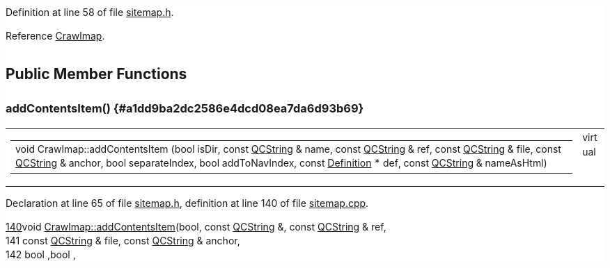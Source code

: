 

Definition at line 58 of file <a href="/web-doxygen/docs/api/files/src/sitemap-h">sitemap.h</a>.

Reference <a href="#ac78c2eb564885d3bde9d85f7aa1dcb42">Crawlmap</a>.
</div>
</div>

</div>

<div class="doxySectionDef">

## Public Member Functions

### addContentsItem() {#a1dd9ba2dc2586e4dcd08ea7da6d93b69}

<div class="doxyMemberItem">
<div class="doxyMemberProto">
<table class="doxyMemberLabels">
<tr class="doxyMemberLabels">
<td class="doxyMemberLabelsLeft">
<table class="doxyMemberName">
<tr>
<td class="doxyMemberName">void Crawlmap::addContentsItem (bool isDir, const <a href="/web-doxygen/docs/api/classes/qcstring">QCString</a> &amp; name, const <a href="/web-doxygen/docs/api/classes/qcstring">QCString</a> &amp; ref, const <a href="/web-doxygen/docs/api/classes/qcstring">QCString</a> &amp; file, const <a href="/web-doxygen/docs/api/classes/qcstring">QCString</a> &amp; anchor, bool separateIndex, bool addToNavIndex, const <a href="/web-doxygen/docs/api/classes/definition">Definition</a> * def, const <a href="/web-doxygen/docs/api/classes/qcstring">QCString</a> &amp; nameAsHtml)</td>
</tr>
</table>
</td>
<td class="doxyMemberLabelsRight">
<span class="doxyMemberLabels">
<span class="doxyMemberLabel virtual">virtual</span>
</span>
</td>
</tr>
</table>
</div>
<div class="doxyMemberDoc">



Declaration at line 65 of file <a href="/web-doxygen/docs/api/files/src/sitemap-h">sitemap.h</a>, definition at line 140 of file <a href="/web-doxygen/docs/api/files/src/sitemap-cpp">sitemap.cpp</a>.

<div class="doxyProgramListing">

<div class="doxyCodeLine"><span class="doxyLineNumber"><a href="#a1dd9ba2dc2586e4dcd08ea7da6d93b69">140</a></span><span class="doxyLineContent"><span class="doxyHighlightKeywordType">void</span><span class="doxyHighlight"> <a href="#a1dd9ba2dc2586e4dcd08ea7da6d93b69">Crawlmap::addContentsItem</a>(</span><span class="doxyHighlightKeywordType">bool</span><span class="doxyHighlight">, </span><span class="doxyHighlightKeyword">const</span><span class="doxyHighlight"> <a href="/web-doxygen/docs/api/classes/qcstring">QCString</a> &amp;, </span><span class="doxyHighlightKeyword">const</span><span class="doxyHighlight"> <a href="/web-doxygen/docs/api/classes/qcstring">QCString</a> &amp; ref,</span></span></div>
<div class="doxyCodeLine"><span class="doxyLineNumber">141</span><span class="doxyLineContent"><span class="doxyHighlight">                               </span><span class="doxyHighlightKeyword">const</span><span class="doxyHighlight"> <a href="/web-doxygen/docs/api/classes/qcstring">QCString</a> &amp; file, </span><span class="doxyHighlightKeyword">const</span><span class="doxyHighlight"> <a href="/web-doxygen/docs/api/classes/qcstring">QCString</a> &amp; anchor,</span></span></div>
<div class="doxyCodeLine"><span class="doxyLineNumber">142</span><span class="doxyLineContent"><span class="doxyHighlight">                               </span><span class="doxyHighlightKeywordType">bool</span><span class="doxyHighlight"> ,</span><span class="doxyHighlightKeywordType">bool</span><span class="doxyHighlight"> ,</span></span></div>